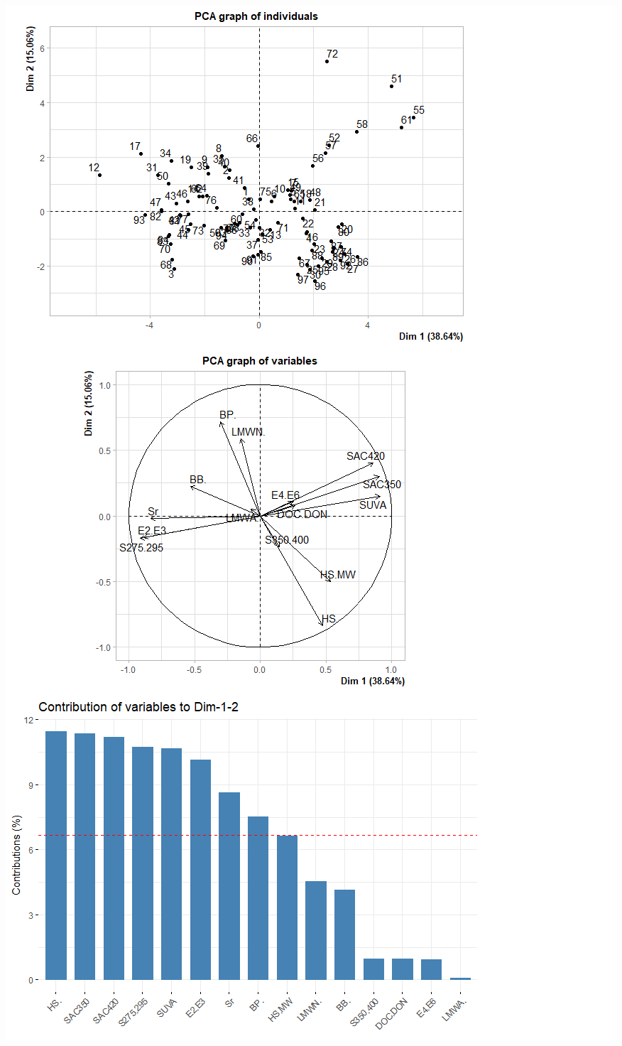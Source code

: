 ![](DOM-Comp-Wheel---R-Code_files/figure-gfm/unnamed-chunk-5-1.png)![](DOM-Comp-Wheel---R-Code_files/figure-gfm/unnamed-chunk-5-2.png)![](DOM-Comp-Wheel---R-Code_files/figure-gfm/unnamed-chunk-5-3.png
)
